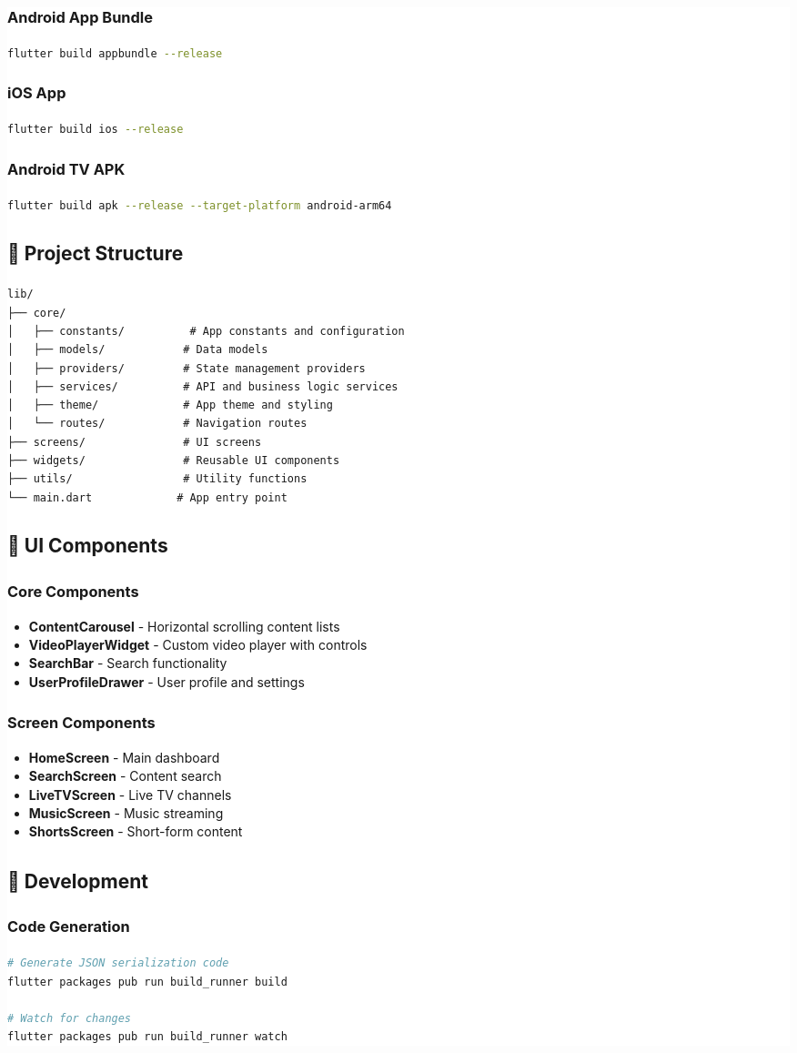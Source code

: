 ### Android App Bundle
```bash
flutter build appbundle --release
```

### iOS App
```bash
flutter build ios --release
```

### Android TV APK
```bash
flutter build apk --release --target-platform android-arm64
```

## 📁 Project Structure

```
lib/
├── core/
│   ├── constants/          # App constants and configuration
│   ├── models/            # Data models
│   ├── providers/         # State management providers
│   ├── services/          # API and business logic services
│   ├── theme/             # App theme and styling
│   └── routes/            # Navigation routes
├── screens/               # UI screens
├── widgets/               # Reusable UI components
├── utils/                 # Utility functions
└── main.dart             # App entry point
```

## 🎨 UI Components

### Core Components
- **ContentCarousel** - Horizontal scrolling content lists
- **VideoPlayerWidget** - Custom video player with controls
- **SearchBar** - Search functionality
- **UserProfileDrawer** - User profile and settings

### Screen Components
- **HomeScreen** - Main dashboard
- **SearchScreen** - Content search
- **LiveTVScreen** - Live TV channels
- **MusicScreen** - Music streaming
- **ShortsScreen** - Short-form content

## 🔧 Development

### Code Generation
```bash
# Generate JSON serialization code
flutter packages pub run build_runner build

# Watch for changes
flutter packages pub run build_runner watch
```
